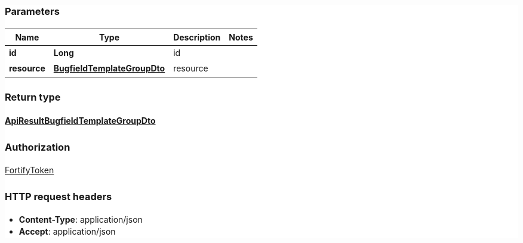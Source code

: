 ### Parameters

Name | Type | Description  | Notes
------------- | ------------- | ------------- | -------------
 **id** | **Long**| id |
 **resource** | [**BugfieldTemplateGroupDto**](BugfieldTemplateGroupDto.md)| resource |

### Return type

[**ApiResultBugfieldTemplateGroupDto**](ApiResultBugfieldTemplateGroupDto.md)

### Authorization

[FortifyToken](../README.md#FortifyToken)

### HTTP request headers

 - **Content-Type**: application/json
 - **Accept**: application/json

